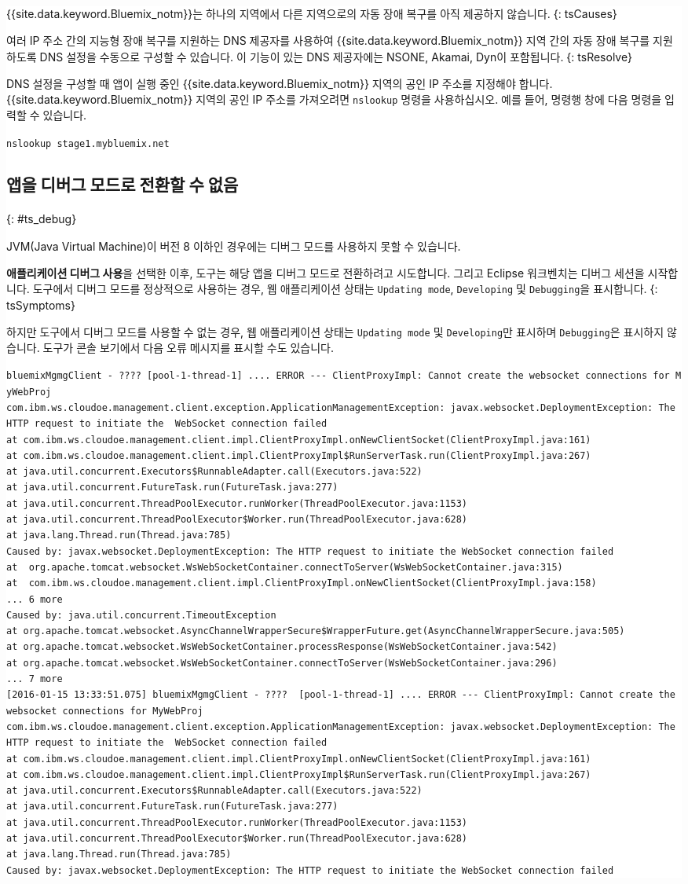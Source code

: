 {{site.data.keyword.Bluemix_notm}}는 하나의 지역에서 다른 지역으로의 자동 장애 복구를 아직 제공하지 않습니다.
{: tsCauses}

여러 IP 주소 간의 지능형 장애 복구를 지원하는 DNS 제공자를 사용하여 {{site.data.keyword.Bluemix_notm}} 지역 간의 자동 장애 복구를 지원하도록 DNS 설정을 수동으로 구성할 수 있습니다. 이 기능이 있는 DNS 제공자에는 NSONE, Akamai, Dyn이 포함됩니다.
{: tsResolve}

DNS 설정을 구성할 때 앱이 실행 중인 {{site.data.keyword.Bluemix_notm}} 지역의 공인 IP 주소를 지정해야 합니다. {{site.data.keyword.Bluemix_notm}} 지역의 공인 IP 주소를 가져오려면 `nslookup` 명령을 사용하십시오. 예를 들어, 명령행 창에 다음 명령을 입력할 수 있습니다. 
```
nslookup stage1.mybluemix.net
```

## 앱을 디버그 모드로 전환할 수 없음
{: #ts_debug}

JVM(Java Virtual Machine)이 버전 8 이하인 경우에는 디버그 모드를 사용하지 못할 수 있습니다. 

**애플리케이션 디버그 사용**을 선택한 이후, 도구는 해당 앱을 디버그 모드로 전환하려고 시도합니다. 그리고 Eclipse 워크벤치는 디버그 세션을 시작합니다. 도구에서 디버그 모드를 정상적으로 사용하는 경우, 웹 애플리케이션 상태는 `Updating mode`, `Developing` 및 `Debugging`을 표시합니다.
{: tsSymptoms}

하지만 도구에서 디버그 모드를 사용할 수 없는 경우, 웹 애플리케이션 상태는 `Updating mode` 및 `Developing`만 표시하며 `Debugging`은 표시하지 않습니다. 도구가 콘솔 보기에서 다음 오류 메시지를 표시할 수도 있습니다.

```
bluemixMgmgClient - ???? [pool-1-thread-1] .... ERROR --- ClientProxyImpl: Cannot create the websocket connections for MyWebProj
com.ibm.ws.cloudoe.management.client.exception.ApplicationManagementException: javax.websocket.DeploymentException: The HTTP request to initiate the  WebSocket connection failed
at com.ibm.ws.cloudoe.management.client.impl.ClientProxyImpl.onNewClientSocket(ClientProxyImpl.java:161)
at com.ibm.ws.cloudoe.management.client.impl.ClientProxyImpl$RunServerTask.run(ClientProxyImpl.java:267)
at java.util.concurrent.Executors$RunnableAdapter.call(Executors.java:522)
at java.util.concurrent.FutureTask.run(FutureTask.java:277)
at java.util.concurrent.ThreadPoolExecutor.runWorker(ThreadPoolExecutor.java:1153)
at java.util.concurrent.ThreadPoolExecutor$Worker.run(ThreadPoolExecutor.java:628)
at java.lang.Thread.run(Thread.java:785)
Caused by: javax.websocket.DeploymentException: The HTTP request to initiate the WebSocket connection failed
at  org.apache.tomcat.websocket.WsWebSocketContainer.connectToServer(WsWebSocketContainer.java:315)
at  com.ibm.ws.cloudoe.management.client.impl.ClientProxyImpl.onNewClientSocket(ClientProxyImpl.java:158)
... 6 more
Caused by: java.util.concurrent.TimeoutException
at org.apache.tomcat.websocket.AsyncChannelWrapperSecure$WrapperFuture.get(AsyncChannelWrapperSecure.java:505)
at org.apache.tomcat.websocket.WsWebSocketContainer.processResponse(WsWebSocketContainer.java:542)
at org.apache.tomcat.websocket.WsWebSocketContainer.connectToServer(WsWebSocketContainer.java:296)
... 7 more
[2016-01-15 13:33:51.075] bluemixMgmgClient - ????  [pool-1-thread-1] .... ERROR --- ClientProxyImpl: Cannot create the  websocket connections for MyWebProj
com.ibm.ws.cloudoe.management.client.exception.ApplicationManagementException: javax.websocket.DeploymentException: The HTTP request to initiate the  WebSocket connection failed
at com.ibm.ws.cloudoe.management.client.impl.ClientProxyImpl.onNewClientSocket(ClientProxyImpl.java:161)
at com.ibm.ws.cloudoe.management.client.impl.ClientProxyImpl$RunServerTask.run(ClientProxyImpl.java:267)
at java.util.concurrent.Executors$RunnableAdapter.call(Executors.java:522)
at java.util.concurrent.FutureTask.run(FutureTask.java:277)
at java.util.concurrent.ThreadPoolExecutor.runWorker(ThreadPoolExecutor.java:1153)
at java.util.concurrent.ThreadPoolExecutor$Worker.run(ThreadPoolExecutor.java:628)
at java.lang.Thread.run(Thread.java:785)
Caused by: javax.websocket.DeploymentException: The HTTP request to initiate the WebSocket connection failed
```